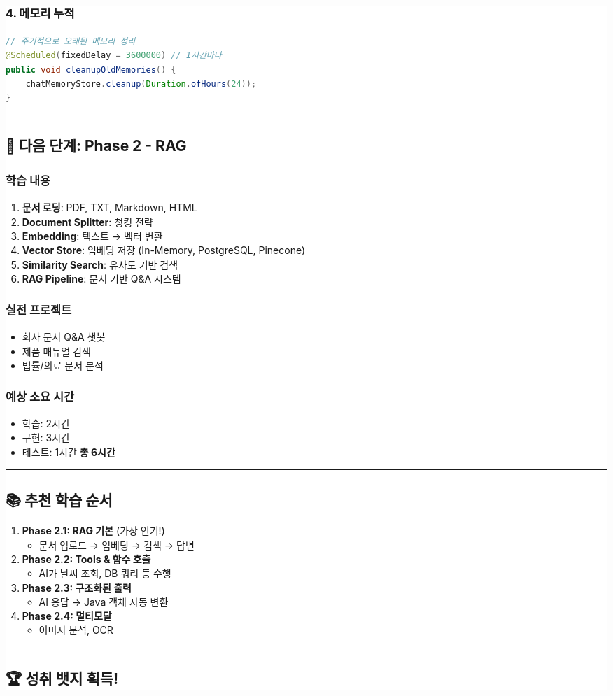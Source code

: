 ### 4. 메모리 누적

```java
// 주기적으로 오래된 메모리 정리
@Scheduled(fixedDelay = 3600000) // 1시간마다
public void cleanupOldMemories() {
    chatMemoryStore.cleanup(Duration.ofHours(24));
}
```

---

## 🎯 다음 단계: Phase 2 - RAG

### 학습 내용

1. **문서 로딩**: PDF, TXT, Markdown, HTML
2. **Document Splitter**: 청킹 전략
3. **Embedding**: 텍스트 → 벡터 변환
4. **Vector Store**: 임베딩 저장 (In-Memory, PostgreSQL, Pinecone)
5. **Similarity Search**: 유사도 기반 검색
6. **RAG Pipeline**: 문서 기반 Q&A 시스템

### 실전 프로젝트

- 회사 문서 Q&A 챗봇
- 제품 매뉴얼 검색
- 법률/의료 문서 분석

### 예상 소요 시간

- 학습: 2시간
- 구현: 3시간
- 테스트: 1시간
  **총 6시간**

---

## 📚 추천 학습 순서

1. **Phase 2.1: RAG 기본** (가장 인기!)
   - 문서 업로드 → 임베딩 → 검색 → 답변
2. **Phase 2.2: Tools & 함수 호출**
   - AI가 날씨 조회, DB 쿼리 등 수행
3. **Phase 2.3: 구조화된 출력**
   - AI 응답 → Java 객체 자동 변환
4. **Phase 2.4: 멀티모달**
   - 이미지 분석, OCR

---

## 🏆 성취 뱃지 획득!
